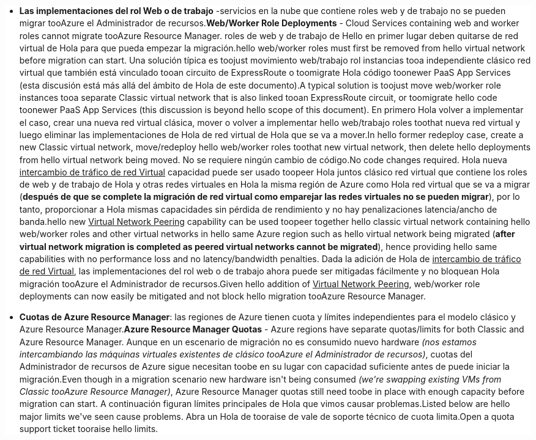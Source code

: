 - <span data-ttu-id="91857-216">**Las implementaciones del rol Web o de trabajo** -servicios en la nube que contiene roles web y de trabajo no se pueden migrar tooAzure el Administrador de recursos.</span><span class="sxs-lookup"><span data-stu-id="91857-216">**Web/Worker Role Deployments** -  Cloud Services containing web and worker roles cannot migrate tooAzure Resource Manager.</span></span> <span data-ttu-id="91857-217">roles de web y de trabajo de Hello en primer lugar deben quitarse de red virtual de Hola para que pueda empezar la migración.</span><span class="sxs-lookup"><span data-stu-id="91857-217">hello web/worker roles must first be removed from hello virtual network before migration can start.</span></span>  <span data-ttu-id="91857-218">Una solución típica es toojust movimiento web/trabajo rol instancias tooa independiente clásico red virtual que también está vinculado tooan circuito de ExpressRoute o toomigrate Hola código toonewer PaaS App Services (esta discusión está más allá del ámbito de Hola de este documento).</span><span class="sxs-lookup"><span data-stu-id="91857-218">A typical solution is toojust move web/worker role instances tooa separate Classic virtual network that is also linked tooan ExpressRoute circuit, or toomigrate hello code toonewer PaaS App Services (this discussion is beyond hello scope of this document).</span></span> <span data-ttu-id="91857-219">En primero Hola volver a implementar el caso, crear una nueva red virtual clásica, mover o volver a implementar hello web/trabajo roles toothat nueva red virtual y luego eliminar las implementaciones de Hola de red virtual de Hola que se va a mover.</span><span class="sxs-lookup"><span data-stu-id="91857-219">In hello former redeploy case, create a new Classic virtual network, move/redeploy hello web/worker roles toothat new virtual network, then delete hello deployments from hello virtual network being moved.</span></span> <span data-ttu-id="91857-220">No se requiere ningún cambio de código.</span><span class="sxs-lookup"><span data-stu-id="91857-220">No code changes required.</span></span> <span data-ttu-id="91857-221">Hola nueva [intercambio de tráfico de red Virtual](../../virtual-network/virtual-network-peering-overview.md) capacidad puede ser usado toopeer Hola juntos clásico red virtual que contiene los roles de web y de trabajo de Hola y otras redes virtuales en Hola la misma región de Azure como Hola red virtual que se va a migrar (**después de que se complete la migración de red virtual como emparejar las redes virtuales no se pueden migrar**), por lo tanto, proporcionar a Hola mismas capacidades sin pérdida de rendimiento y no hay penalizaciones latencia/ancho de banda.</span><span class="sxs-lookup"><span data-stu-id="91857-221">hello new [Virtual Network Peering](../../virtual-network/virtual-network-peering-overview.md) capability can be used toopeer together hello classic virtual network containing hello web/worker roles and other virtual networks in hello same Azure region such as hello virtual network being migrated (**after virtual network migration is completed as peered virtual networks cannot be migrated**), hence providing hello same capabilities with no performance loss and no latency/bandwidth penalties.</span></span> <span data-ttu-id="91857-222">Dada la adición de Hola de [intercambio de tráfico de red Virtual](../../virtual-network/virtual-network-peering-overview.md), las implementaciones del rol web o de trabajo ahora puede ser mitigadas fácilmente y no bloquean Hola migración tooAzure el Administrador de recursos.</span><span class="sxs-lookup"><span data-stu-id="91857-222">Given hello addition of [Virtual Network Peering](../../virtual-network/virtual-network-peering-overview.md), web/worker role deployments can now easily be mitigated and not block hello migration tooAzure Resource Manager.</span></span>

- <span data-ttu-id="91857-223">**Cuotas de Azure Resource Manager**: las regiones de Azure tienen cuota y límites independientes para el modelo clásico y Azure Resource Manager.</span><span class="sxs-lookup"><span data-stu-id="91857-223">**Azure Resource Manager Quotas** - Azure regions have separate quotas/limits for both Classic and Azure Resource Manager.</span></span> <span data-ttu-id="91857-224">Aunque en un escenario de migración no es consumido nuevo hardware *(nos estamos intercambiando las máquinas virtuales existentes de clásico tooAzure el Administrador de recursos)*, cuotas del Administrador de recursos de Azure sigue necesitan toobe en su lugar con capacidad suficiente antes de puede iniciar la migración.</span><span class="sxs-lookup"><span data-stu-id="91857-224">Even though in a migration scenario new hardware isn't being consumed *(we're swapping existing VMs from Classic tooAzure Resource Manager)*, Azure Resource Manager quotas still need toobe in place with enough capacity before migration can start.</span></span> <span data-ttu-id="91857-225">A continuación figuran límites principales de Hola que vimos causar problemas.</span><span class="sxs-lookup"><span data-stu-id="91857-225">Listed below are hello major limits we've seen cause problems.</span></span>  <span data-ttu-id="91857-226">Abra un Hola de tooraise de vale de soporte técnico de cuota limita.</span><span class="sxs-lookup"><span data-stu-id="91857-226">Open a quota support ticket tooraise hello limits.</span></span>
